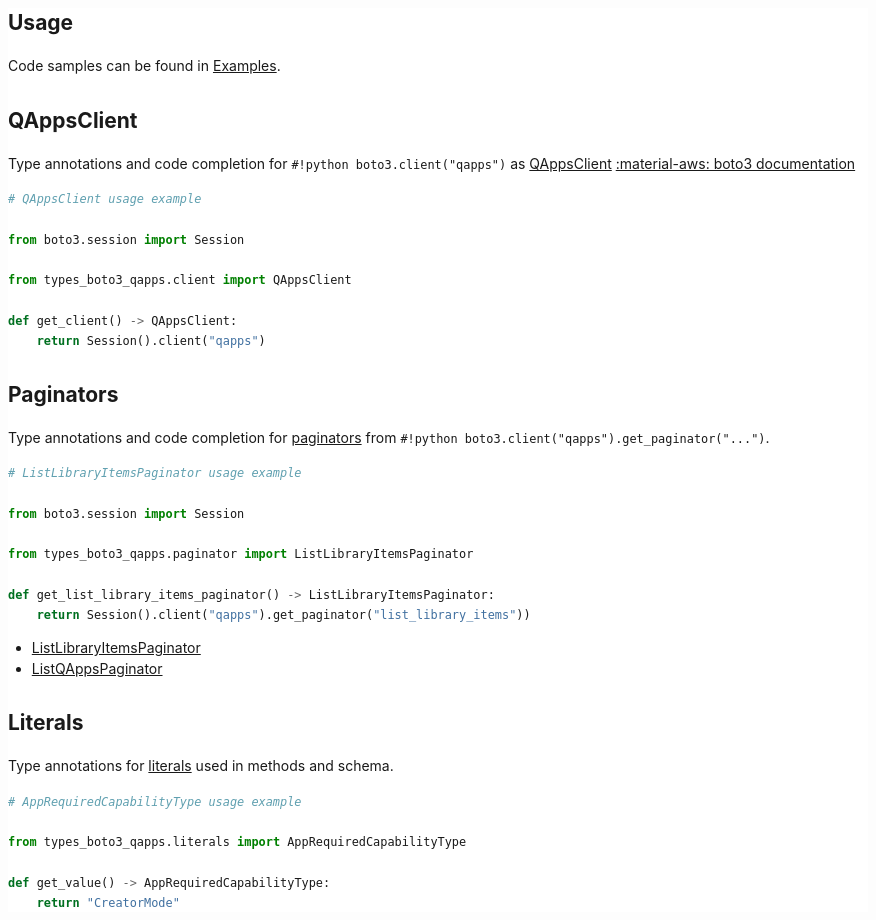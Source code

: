## Usage

Code samples can be found in [Examples](./usage.md).

## QAppsClient

Type annotations and code completion for  `#!python boto3.client("qapps")` as [QAppsClient](./client.md)
[:material-aws: boto3 documentation](https://boto3.amazonaws.com/v1/documentation/api/latest/reference/services/qapps.html#QApps.Client)

```python
# QAppsClient usage example

from boto3.session import Session

from types_boto3_qapps.client import QAppsClient

def get_client() -> QAppsClient:
    return Session().client("qapps")
```


## Paginators

Type annotations and code completion for [paginators](./paginators.md)
from `#!python boto3.client("qapps").get_paginator("...")`.

```python
# ListLibraryItemsPaginator usage example

from boto3.session import Session

from types_boto3_qapps.paginator import ListLibraryItemsPaginator

def get_list_library_items_paginator() -> ListLibraryItemsPaginator:
    return Session().client("qapps").get_paginator("list_library_items"))
```

- [ListLibraryItemsPaginator](./paginators.md#listlibraryitemspaginator)
- [ListQAppsPaginator](./paginators.md#listqappspaginator)









## Literals

Type annotations for [literals](./literals.md) used in methods and schema.

```python
# AppRequiredCapabilityType usage example

from types_boto3_qapps.literals import AppRequiredCapabilityType

def get_value() -> AppRequiredCapabilityType:
    return "CreatorMode"
```
